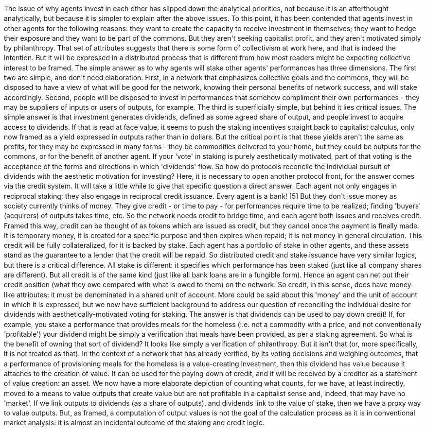 The issue of why agents invest in each other has slipped down the analytical priorities, not because it is an afterthought analytically, but because it is simpler to explain after the above issues. To this point, it has been contended that agents invest in other agents for the following reasons: they want to create the capacity to receive investment in themselves; they want to hedge their exposure and they want to be part of the commons. But they aren't seeking capitalist profit, and they aren't motivated simply by philanthropy. That set of attributes suggests that there is some form of collectivism at work here, and that is indeed the intention. But it will be expressed in a distributed process that is different from how most readers might be expecting collective interest to be framed.
The simple answer as to why agents will stake other agents' performances has three dimensions. The first two are simple, and don't need elaboration. First, in a network that emphasizes collective goals and the commons, they will be disposed to have a view of what will be good for the network, knowing their personal benefits of network success, and will stake accordingly. Second, people will be disposed to invest in performances that somehow compliment their own performances - they may be suppliers of inputs or users of outputs, for example.
The third is superficially simple, but behind it lies critical issues. The simple answer is that investment generates dividends, defined as some agreed share of output, and people invest to acquire access to dividends. If that is read at face value, it seems to push the staking incentives straight back to capitalist calculus, only now framed as a yield expressed in outputs rather than in dollars. But the critical point is that these yields aren't the same as profits, for they may be expressed in many forms - they be commodities delivered to your home, but they could be outputs for the commons, or for the benefit of another agent. If your 'vote' in staking is purely aesthetically motivated, part of that voting is the acceptance of the forms and directions in which 'dividends' flow. So how do protocols reconcile the individual pursuit of dividends with the aesthetic motivation for investing?
Here, it is necessary to open another protocol front, for the answer comes via the credit system. It will take a little while to give that specific question a direct answer.
Each agent not only engages in reciprocal staking; they also engage in reciprocal credit issuance. Every agent is a bank!
[5]
But they don't issue money as society currently thinks of money. They give credit - or time to pay - for performances require time to be realized; finding 'buyers' (acquirers) of outputs takes time, etc. So the network needs credit to bridge time, and each agent both issues and receives credit. Framed this way, credit can be thought of as tokens which are issued as credit, but they cancel once the payment is finally made. It is temporary money, it is created for a specific purpose and then expires when repaid; it is not money in general circulation.
This credit will be fully collateralized, for it is backed by stake. Each agent has a portfolio of stake in other agents, and these assets stand as the guarantee to a lender that the credit will be repaid. So distributed credit and stake issuance have very similar logics, but there is a critical difference. All stake is different: it specifies which performance has been staked (just like all company shares are different). But all credit is of the same kind (just like all bank loans are in a fungible form). Hence an agent can net out their credit position (what they owe compared with what is owed to them) on the network. So credit, in this sense, does have money-like attributes: it must be denominated in a shared unit of account.
More could be said about this 'money' and the unit of account in which it is expressed, but we now have sufficient background to address our question of reconciling the individual desire for dividends with aesthetically-motivated voting for staking. The answer is that dividends can be used to pay down credit! If, for example, you stake a performance that provides meals for the homeless (i.e. not a commodity with a price, and not conventionally 'profitable') your dividend might be simply a verification that meals have been provided, as per a staking agreement.
So what is the benefit of owning that sort of dividend? It looks like simply a verification of philanthropy. But it isn't that (or, more specifically, it is not treated as that). In the context of a network that has already verified, by its voting decisions and weighing outcomes, that a performance of provisioning meals for the homeless is a value-creating investment, then this dividend has value because it attaches to the creation of value. It can be used for the paying down of credit, and it will be received by a creditor as a statement of value creation: an asset.
We now have a more elaborate depiction of counting what counts, for we have, at least indirectly, moved to a means to value outputs that create value but are not profitable in a capitalist sense and, indeed, that may have no 'market'. If we link outputs to dividends (as a share of outputs), and dividends link to the value of stake, then we have a proxy way to value outputs. But, as framed, a computation of output values is not the goal of the calculation process as it is in conventional market analysis: it is almost an incidental outcome of the staking and credit logic.